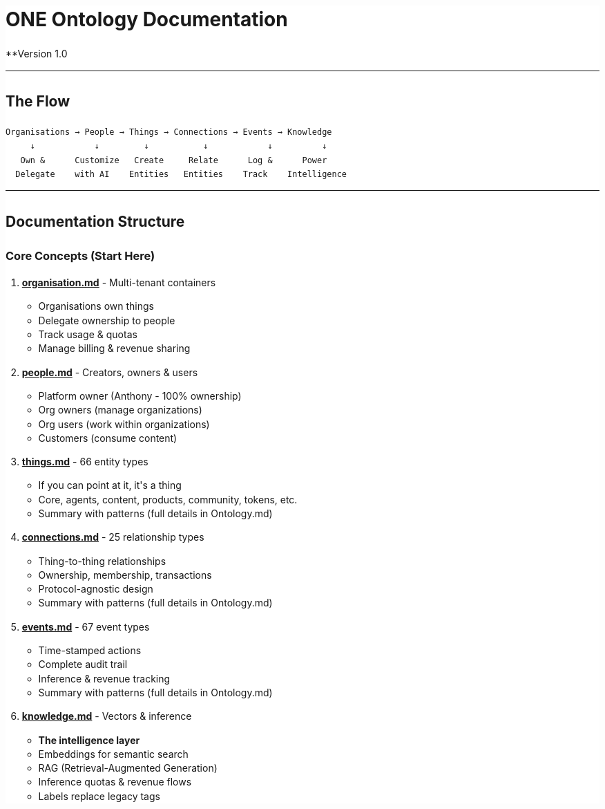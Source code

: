 # ONE Ontology Documentation

**Version 1.0 

---

## The  Flow

```
Organisations → People → Things → Connections → Events → Knowledge
     ↓            ↓         ↓           ↓            ↓          ↓
   Own &      Customize   Create     Relate      Log &      Power
  Delegate    with AI    Entities   Entities    Track    Intelligence
```

---

## Documentation Structure

### Core Concepts (Start Here)

1. **[organisation.md](./organisation.md)** - Multi-tenant containers
   - Organisations own things
   - Delegate ownership to people
   - Track usage & quotas
   - Manage billing & revenue sharing

2. **[people.md](./people.md)** - Creators, owners & users
   - Platform owner (Anthony - 100% ownership)
   - Org owners (manage organizations)
   - Org users (work within organizations)
   - Customers (consume content)

3. **[things.md](./things.md)** - 66 entity types
   - If you can point at it, it's a thing
   - Core, agents, content, products, community, tokens, etc.
   - Summary with patterns (full details in Ontology.md)

4. **[connections.md](./connections.md)** - 25 relationship types
   - Thing-to-thing relationships
   - Ownership, membership, transactions
   - Protocol-agnostic design
   - Summary with patterns (full details in Ontology.md)

5. **[events.md](./events.md)** - 67 event types
   - Time-stamped actions
   - Complete audit trail
   - Inference & revenue tracking
   - Summary with patterns (full details in Ontology.md)

6. **[knowledge.md](./knowledge.md)** - Vectors & inference
   - **The intelligence layer**
   - Embeddings for semantic search
   - RAG (Retrieval-Augmented Generation)
   - Inference quotas & revenue flows
   - Labels replace legacy tags
